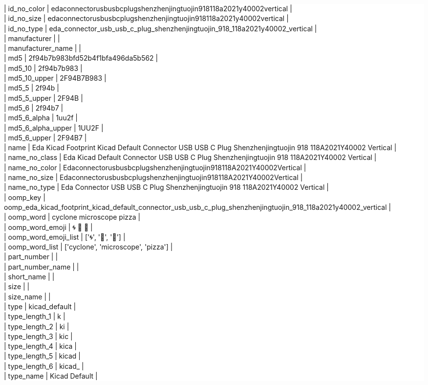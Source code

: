 | id_no_color | edaconnectorusbusbcplugshenzhenjingtuojin918118a2021y40002vertical |  
| id_no_size | edaconnectorusbusbcplugshenzhenjingtuojin918118a2021y40002vertical |  
| id_no_type | eda_connector_usb_usb_c_plug_shenzhenjingtuojin_918_118a2021y40002_vertical |  
| manufacturer |  |  
| manufacturer_name |  |  
| md5 | 2f94b7b983bfd52b4f1bfa496da5b562 |  
| md5_10 | 2f94b7b983 |  
| md5_10_upper | 2F94B7B983 |  
| md5_5 | 2f94b |  
| md5_5_upper | 2F94B |  
| md5_6 | 2f94b7 |  
| md5_6_alpha | 1uu2f |  
| md5_6_alpha_upper | 1UU2F |  
| md5_6_upper | 2F94B7 |  
| name | Eda Kicad Footprint Kicad Default Connector USB USB C Plug Shenzhenjingtuojin 918 118A2021Y40002 Vertical |  
| name_no_class | Eda Kicad Default Connector USB USB C Plug Shenzhenjingtuojin 918 118A2021Y40002 Vertical |  
| name_no_color | Edaconnectorusbusbcplugshenzhenjingtuojin918118A2021Y40002Vertical |  
| name_no_size | Edaconnectorusbusbcplugshenzhenjingtuojin918118A2021Y40002Vertical |  
| name_no_type | Eda Connector USB USB C Plug Shenzhenjingtuojin 918 118A2021Y40002 Vertical |  
| oomp_key | oomp_eda_kicad_footprint_kicad_default_connector_usb_usb_c_plug_shenzhenjingtuojin_918_118a2021y40002_vertical |  
| oomp_word | cyclone microscope pizza |  
| oomp_word_emoji | :cyclone: :microscope: :pizza: |  
| oomp_word_emoji_list | [':cyclone:', ':microscope:', ':pizza:'] |  
| oomp_word_list | ['cyclone', 'microscope', 'pizza'] |  
| part_number |  |  
| part_number_name |  |  
| short_name |  |  
| size |  |  
| size_name |  |  
| type | kicad_default |  
| type_length_1 | k |  
| type_length_2 | ki |  
| type_length_3 | kic |  
| type_length_4 | kica |  
| type_length_5 | kicad |  
| type_length_6 | kicad_ |  
| type_name | Kicad Default |  